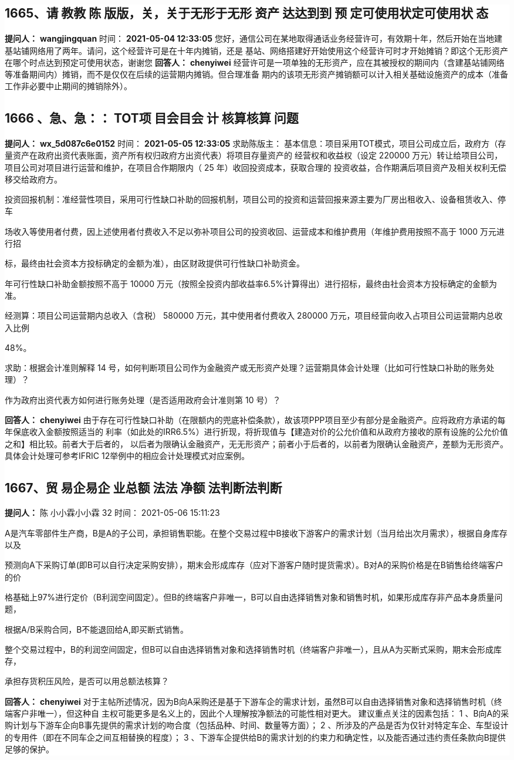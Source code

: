 ## 1665、请 教教 陈 版版，关，关于无形于无形 资产 达达到到 预 定可使用状定可使用状 态

**提问人：** **wangjingquan** 时间： **2021-05-04 12:33:05**
您好，通信公司在某地取得通话业务经营许可，有效期十年，然后开始在当地建基站铺网络用了两年。请问，这个经营许可是在十年内摊销，还是
基站、网络搭建好开始使用这个经营许可时才开始摊销？即这个无形资产在哪个时点达到预定可使用状态，谢谢您
**回答人：** **chenyiwei**
经营许可是一项单独的无形资产，应在其被授权的期间内（含建基站铺网络等准备期间内）摊销，而不是仅仅在后续的运营期内摊销。但合理准备
期内的该项无形资产摊销额可以计入相关基础设施资产的成本（准备工作非必要中止期间的摊销除外）。

## 1666 、急、急：： TOT项 目会目会 计 核算核算 问题

**提问人：** **wx_5d087c6e0152** 时间： **2021-05-05 12:33:05**
求助陈版主：
基本信息：项目采用TOT模式，项目公司成立后，政府方（存量资产在政府出资代表账面，资产所有权归政府方出资代表）将项目存量资产的
经营权和收益权（设定 220000 万元）转让给项目公司，项目公司对项目进行运营和维护，在项目合作期限内（ 25 年）收回投资成本，获取合理的
投资收益，合作期满后项目资产及相关权利无偿移交给政府方。


投资回报机制：准经营性项目，采用可行性缺口补助的回报机制，项目公司的投资和运营回报来源主要为厂房出租收入、设备租赁收入、停车

场收入等使用者付费，因上述使用者付费收入不足以弥补项目公司的投资收回、运营成本和维护费用（年维护费用按照不高于 1000 万元进行招

标，最终由社会资本方投标确定的金额为准），由区财政提供可行性缺口补助资金。

年可行性缺口补助金额按照不高于 10000 万元（按照全投资内部收益率6.5%计算得出）进行招标，最终由社会资本方投标确定的金额为准。

经测算：项目公司运营期内总收入（含税） 580000 万元，其中使用者付费收入 280000 万元，项目经营向收入占项目公司运营期内总收入比例

48%。

求助：根据会计准则解释 14 号，如何判断项目公司作为金融资产或无形资产处理？运营期具体会计处理（比如可行性缺口补助的账务处理）？

作为政府出资代表方如何进行账务处理（是否适用政府会计准则第 10 号）？

**回答人：** **chenyiwei**
由于存在可行性缺口补助（在限额内的兜底补偿条款），故该项PPP项目至少有部分是金融资产。应将政府方承诺的每年保底收入金额按照适当的
利率（如此处的IRR6.5%）进行折现，将折现值与【建造对价的公允价值和从政府方接收的原有设施的公允价值之和】相比较。前者大于后者的，
以后者为限确认金融资产，无无形资产；前者小于后者的，以前者为限确认金融资产，差额为无形资产。
具体会计处理可参考IFRIC 12举例中的相应会计处理模式对应案例。

## 1667、贸 易企易企 业总额 法法 净额 法判断法判断

**提问人：** 陈 小小霖小小霖 32 时间： 2021-05-06 15:11:23

A是汽车零部件生产商，B是A的子公司，承担销售职能。在整个交易过程中B接收下游客户的需求计划（当月给出次月需求），根据自身库存以及

预测向A下采购订单(即B可以自行决定采购安排），期末会形成库存（应对下游客户随时提货需求）。B对A的采购价格是在B销售给终端客户的价

格基础上97%进行定价（B利润空间固定）。但B的终端客户非唯一，B可以自由选择销售对象和销售时机，如果形成库存非产品本身质量问题，

根据A/B采购合同，B不能退回给A,即买断式销售。

整个交易过程中，B的利润空间固定，但B可以自由选择销售对象和选择销售时机（终端客户非唯一），且从A为买断式采购，期末会形成库存，

承担存货积压风险，是否可以用总额法核算？

**回答人：** **chenyiwei**
对于主帖所述情况，因为B向A采购还是基于下游车企的需求计划，虽然B可以自由选择销售对象和选择销售时机（终端客户非唯一），但这种自
主权可能更多是名义上的，因此个人理解按净额法的可能性相对更大。
建议重点关注的因素包括：
1 、B向A的采购计划与下游车企向B事先提供的需求计划的吻合度（包括品种、时间、数量等方面）；
2 、所涉及的产品是否为仅针对特定车企、车型设计的专用件（即在不同车企之间互相替换的程度）；
3 、下游车企提供给B的需求计划的约束力和确定性，以及能否通过违约责任条款向B提供足够的保护。
